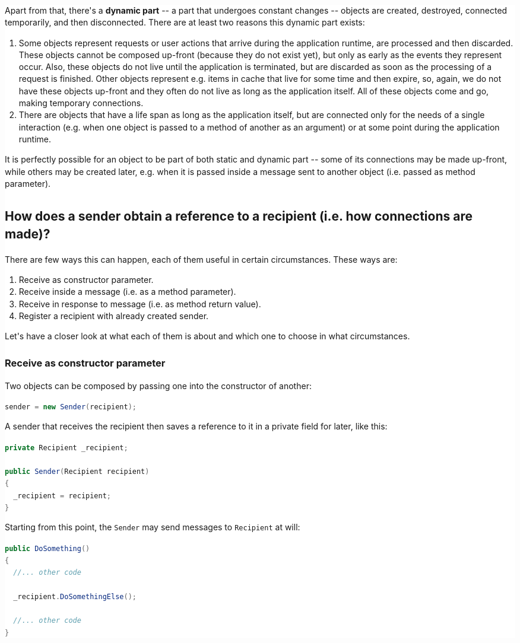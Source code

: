 Apart from that, there's a **dynamic part** -- a part that undergoes constant changes -- objects are created, destroyed, connected temporarily, and then disconnected. There are at least two reasons this dynamic part exists:

1. Some objects represent requests or user actions that arrive during the application runtime, are processed and then discarded. These objects cannot be composed up-front (because they do not exist yet), but only as early as the events they represent occur. Also, these objects do not live until the application is terminated, but are discarded as soon as the processing of a request is finished. Other objects represent e.g. items in cache that live for some time and then expire, so, again, we do not have these objects up-front and they often do not live as long as the application itself. All of these objects come and go, making temporary connections. 
2. There are objects that have a life span as long as the application itself, but are connected only for the needs of a single interaction (e.g. when one object is passed to a method of another as an argument) or at some point during the application runtime. 

It is perfectly possible for an object to be part of both static and dynamic part -- some of its connections may be made up-front, while others may be created later, e.g. when it is passed inside a message sent to another object (i.e. passed as method parameter).

How does a sender obtain a reference to a recipient (i.e. how connections are made)?
------------------------------------------------

There are few ways this can happen, each of them useful in certain circumstances. These ways are:

1. Receive as constructor parameter.
2. Receive inside a message (i.e. as a method parameter).
3. Receive in response to message (i.e. as method return value).
4. Register a recipient with already created sender.

Let's have a closer look at what each of them is about and which one to choose in what circumstances. 

### Receive as constructor parameter

Two objects can be composed by passing one into the constructor of another:

```csharp
sender = new Sender(recipient);
```

A sender that receives the recipient then saves a reference to it in a private field for later, like this:

```csharp
private Recipient _recipient;

public Sender(Recipient recipient)
{
  _recipient = recipient;
}
```

Starting from this point, the `Sender` may send messages to `Recipient` at will:

```csharp
public DoSomething()
{
  //... other code
  
  _recipient.DoSomethingElse();
  
  //... other code
}
```
